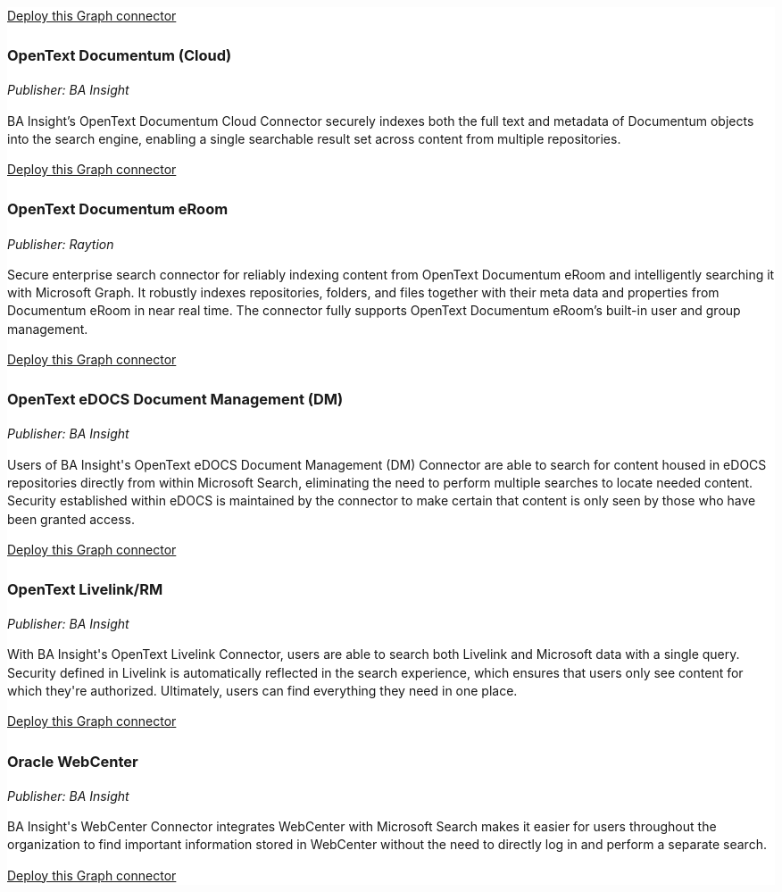 [Deploy this Graph connector](https://www.bainsight.com/connectors/documentum-connector-sharepoint-azure-elasticsearch/)

### OpenText Documentum (Cloud)
_Publisher: BA Insight_

BA Insight’s OpenText Documentum Cloud Connector securely indexes both the full text and metadata of Documentum objects into the search engine, enabling a single searchable result set across content from multiple repositories.

[Deploy this Graph connector](https://www.bainsight.com/connectors/connector-for-documentum-cloud/)

### OpenText Documentum eRoom
_Publisher: Raytion_

Secure enterprise search connector for reliably indexing content from OpenText Documentum eRoom and intelligently searching it with Microsoft Graph. It robustly indexes repositories, folders, and files together with their meta data and properties from Documentum eRoom in near real time. The connector fully supports OpenText Documentum eRoom’s built-in user and group management.

[Deploy this Graph connector](https://www.raytion.com/connectors/raytion-opentext-documentum-eroom-connector)

### OpenText eDOCS Document Management (DM)
_Publisher: BA Insight_

Users of BA Insight's OpenText eDOCS Document Management (DM) Connector are able to search for content housed in eDOCS repositories directly from within Microsoft Search, eliminating the need to perform multiple searches to locate needed content.  Security established within eDOCS is maintained by the connector to make certain that content is only seen by those who have been granted access.

[Deploy this Graph connector](https://www.bainsight.com/connectors/edocs-dm-connector-sharepoint-azure-elasticsearch/)

### OpenText Livelink/RM
_Publisher: BA Insight_

With BA Insight's OpenText Livelink Connector, users are able to search both Livelink and Microsoft data with a single query.  Security defined in Livelink is automatically reflected in the search experience, which ensures that users only see content for which they're authorized. Ultimately, users can find everything they need in one place.

[Deploy this Graph connector](https://www.bainsight.com/connectors/livelink-connector-sharepoint-azure-elasticsearch/)

### Oracle WebCenter
_Publisher: BA Insight_

BA Insight's WebCenter Connector integrates WebCenter with Microsoft Search makes it easier for users throughout the organization to find important information stored in WebCenter without the need to directly log in and perform a separate search.

[Deploy this Graph connector](https://www.bainsight.com/connectors/oracle-webcenter-connector-sharepoint-azure-elasticsearch/)
